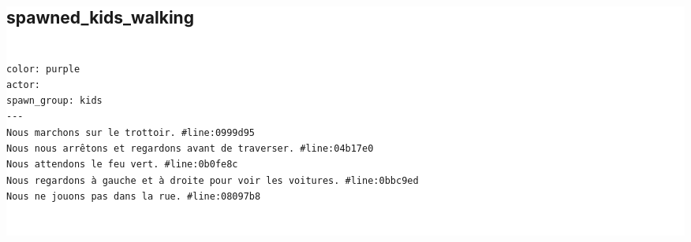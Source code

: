 </code>
</pre>
</div>

<a id="ys-node-spawned-kids-walking"></a>

## spawned_kids_walking

<div class="yarn-node" data-title="spawned_kids_walking">
<pre class="yarn-code" style="--node-color:purple"><code>
<span class="yarn-header-dim">color: purple</span>
<span class="yarn-header-dim">actor: </span>
<span class="yarn-header-dim">spawn_group: kids </span>
<span class="yarn-header-dim">---</span>
<span class="yarn-line">Nous marchons sur le trottoir.</span> <span class="yarn-meta">#line:0999d95 </span>
<span class="yarn-line">Nous nous arrêtons et regardons avant de traverser.</span> <span class="yarn-meta">#line:04b17e0 </span>
<span class="yarn-line">Nous attendons le feu vert.</span> <span class="yarn-meta">#line:0b0fe8c </span>
<span class="yarn-line">Nous regardons à gauche et à droite pour voir les voitures.</span> <span class="yarn-meta">#line:0bbc9ed </span>
<span class="yarn-line">Nous ne jouons pas dans la rue.</span> <span class="yarn-meta">#line:08097b8 </span>

</code>
</pre>
</div>


